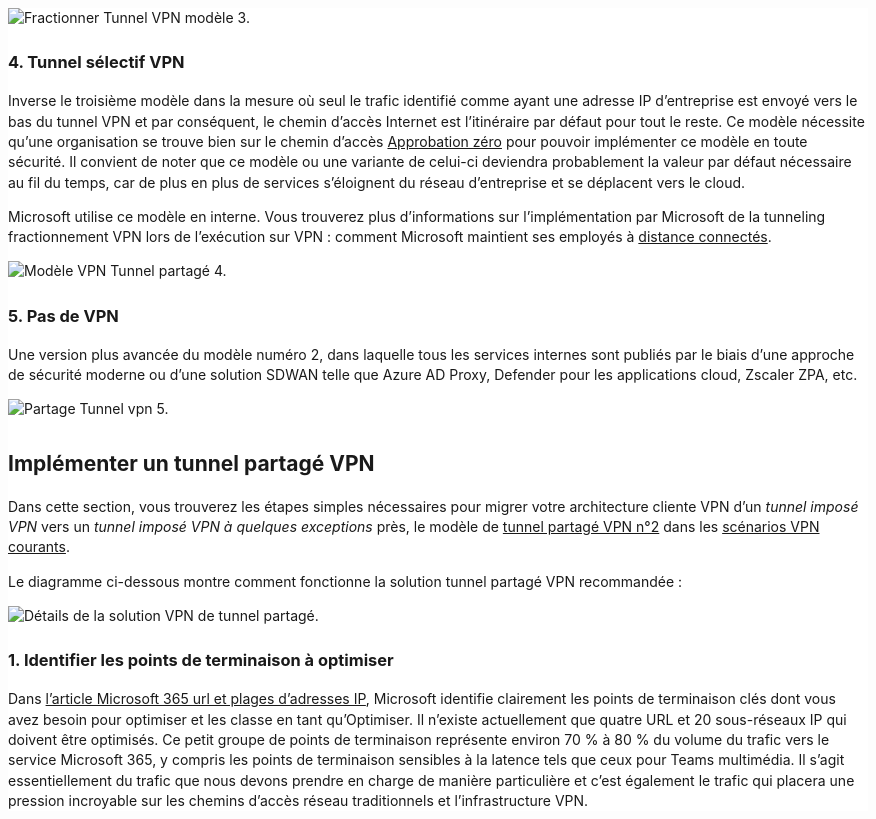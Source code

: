 ![Fractionner Tunnel VPN modèle 3.](../media/vpn-split-tunneling/vpn-model-3.png)

### <a name="4-vpn-selective-tunnel"></a>4. Tunnel sélectif VPN

Inverse le troisième modèle dans la mesure où seul le trafic identifié comme ayant une adresse IP d’entreprise est envoyé vers le bas du tunnel VPN et par conséquent, le chemin d’accès Internet est l’itinéraire par défaut pour tout le reste. Ce modèle nécessite qu’une organisation se trouve bien sur le chemin d’accès [Approbation zéro](https://www.microsoft.com/security/zero-trust?rtc=1) pour pouvoir implémenter ce modèle en toute sécurité. Il convient de noter que ce modèle ou une variante de celui-ci deviendra probablement la valeur par défaut nécessaire au fil du temps, car de plus en plus de services s’éloignent du réseau d’entreprise et se déplacent vers le cloud.

Microsoft utilise ce modèle en interne. Vous trouverez plus d’informations sur l’implémentation par Microsoft de la tunneling fractionnement VPN lors de l’exécution sur VPN : comment Microsoft maintient ses employés à [distance connectés](https://www.microsoft.com/itshowcase/blog/running-on-vpn-how-microsoft-is-keeping-its-remote-workforce-connected/?elevate-lv).

![Modèle VPN Tunnel partagé 4.](../media/vpn-split-tunneling/vpn-model-4.png)

### <a name="5-no-vpn"></a>5. Pas de VPN

Une version plus avancée du modèle numéro 2, dans laquelle tous les services internes sont publiés par le biais d’une approche de sécurité moderne ou d’une solution SDWAN telle que Azure AD Proxy, Defender pour les applications cloud, Zscaler ZPA, etc.

![Partage Tunnel vpn 5.](../media/vpn-split-tunneling/vpn-model-5.png)

## <a name="implement-vpn-split-tunneling"></a>Implémenter un tunnel partagé VPN

Dans cette section, vous trouverez les étapes simples nécessaires pour migrer votre architecture cliente VPN d’un _tunnel imposé VPN_ vers un _tunnel imposé VPN à quelques exceptions_ près, le modèle de [tunnel partagé VPN n°2](#2-vpn-forced-tunnel-with-a-small-number-of-trusted-exceptions) dans les [scénarios VPN courants](#common-vpn-scenarios).

Le diagramme ci-dessous montre comment fonctionne la solution tunnel partagé VPN recommandée :

![Détails de la solution VPN de tunnel partagé.](../media/vpn-split-tunneling/vpn-split-tunnel-example.png)

### <a name="1-identify-the-endpoints-to-optimize"></a>1. Identifier les points de terminaison à optimiser

Dans [l’article Microsoft 365 url et plages d’adresses IP](urls-and-ip-address-ranges.md), Microsoft identifie clairement les points de terminaison clés dont vous avez besoin pour optimiser et les classe en tant qu’Optimiser. Il n’existe actuellement que quatre URL et 20 sous-réseaux IP qui doivent être optimisés. Ce petit groupe de points de terminaison représente environ 70 % à 80 % du volume du trafic vers le service Microsoft 365, y compris les points de terminaison sensibles à la latence tels que ceux pour Teams multimédia. Il s’agit essentiellement du trafic que nous devons prendre en charge de manière particulière et c’est également le trafic qui placera une pression incroyable sur les chemins d’accès réseau traditionnels et l’infrastructure VPN.
